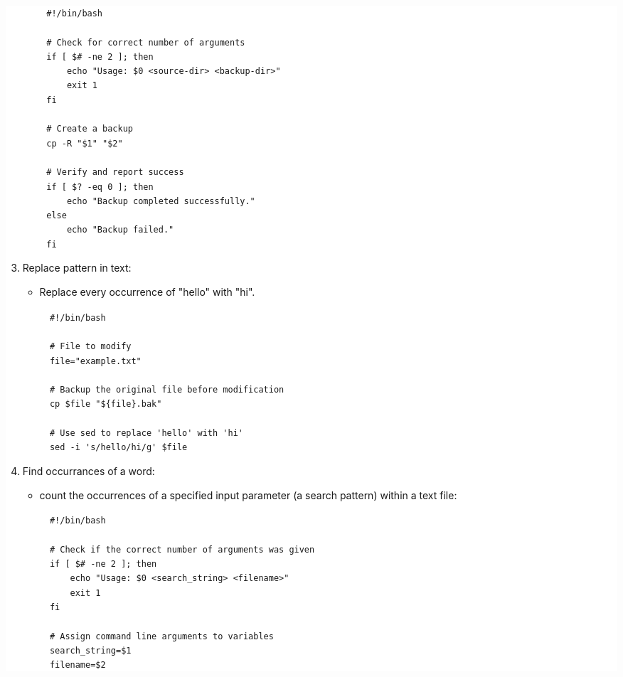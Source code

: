             #!/bin/bash

            # Check for correct number of arguments
            if [ $# -ne 2 ]; then
                echo "Usage: $0 <source-dir> <backup-dir>"
                exit 1
            fi

            # Create a backup
            cp -R "$1" "$2"

            # Verify and report success
            if [ $? -eq 0 ]; then
                echo "Backup completed successfully."
            else
                echo "Backup failed."
            fi

3. Replace pattern in text:
    - Replace every occurrence of "hello" with "hi".

            #!/bin/bash

            # File to modify
            file="example.txt"

            # Backup the original file before modification
            cp $file "${file}.bak"

            # Use sed to replace 'hello' with 'hi'
            sed -i 's/hello/hi/g' $file

4. Find occurrances of a word:
    - count the occurrences of a specified input parameter (a search pattern) within a text file:

            #!/bin/bash

            # Check if the correct number of arguments was given
            if [ $# -ne 2 ]; then
                echo "Usage: $0 <search_string> <filename>"
                exit 1
            fi

            # Assign command line arguments to variables
            search_string=$1
            filename=$2
